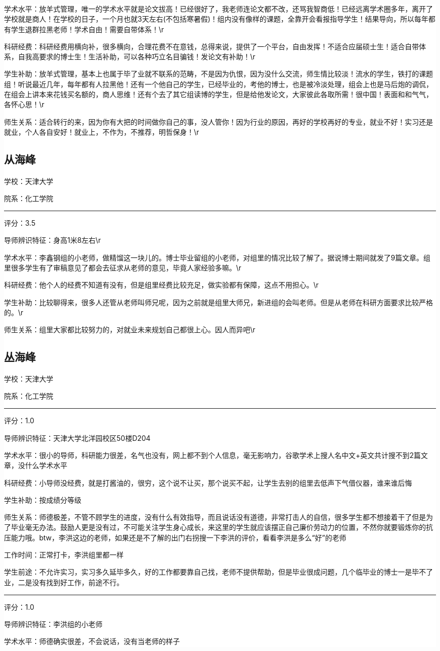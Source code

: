 学术水平：放羊式管理，唯一的学术水平就是论文拔高！已经很好了，我老师连论文都不改，还骂我智商低！已经远离学术圈多年，离开了学校就是商人！在学校的日子，一个月也就3天左右(不包括寒暑假)！组内没有像样的课题，全靠开会看报指导学生！结果导向，所以每年都有学生退群拉黑老师！学术自由！需要自带体系！\r

科研经费：科研经费用横向补，很多横向，合理花费不在意钱，总得来说，提供了一个平台，自由发挥！不适合应届硕士生！适合自带体系，自我高要求的博士生！生活补助，可以各种巧立名目骗钱！发论文有补助！\r

学生补助：放羊式管理，基本上也属于毕了业就不联系的范畴，不是因为仇恨，因为没什么交流，师生情比较淡！流水的学生，铁打的课题组！听说最近几年，每年都有人拉黑他！还有一个他自己的学生，已经毕业的，考他的博士，也是被冷淡处理，组会上也是马后炮的调侃，在组会上讲本来花钱买名额的，商人思维！还有个去了其它组读博的学生，但是给他发论文，大家彼此各取所需！很中国！表面和和气气，各怀心思！\r

师生关系：适合转行的来，因为你有大把的时间做你自己的事，没人管你！因为行业的原因，再好的学校再好的专业，就业不好！实习还是就业，个人各自安好！就业上，不作为，不推荐，明哲保身！\r

## 从海峰

学校：天津大学

院系：化工学院

* * *

评分：3.5

导师辨识特征：身高1米8左右\r

学术水平：李鑫钢组的小老师，做精馏这一块儿的。博士毕业留组的小老师，对组里的情况比较了解了。据说博士期间就发了9篇文章。组里很多学生有了审稿意见了都会去征求从老师的意见，毕竟人家经验多嘛。\r

科研经费：他个人的经费不知道有没有，但是组里经费比较充足，做实验都有保障，这点不用担心。\r

学生补助：比较聊得来，很多人还管从老师叫师兄呢，因为之前就是组里大师兄，新进组的会叫老师。但是从老师在科研方面要求比较严格的。\r

师生关系：组里大家都比较努力的，对就业未来规划自己都很上心。因人而异吧\r

## 丛海峰

学校：天津大学

院系：化工学院

* * *

评分：1.0

导师辨识特征：天津大学北洋园校区50楼D204

学术水平：很小的导师，科研能力很差，名气也没有，网上都不到个人信息，毫无影响力，谷歌学术上搜人名中文+英文共计搜不到2篇文章，没什么学术水平

科研经费：小导师没经费，就是打酱油的，很穷，这个说不让买，那个说买不起，让学生去别的组里去低声下气借仪器，谁来谁后悔

学生补助：按成绩分等级

师生关系：师德极差，不管不顾学生的进度，没有什么有效指导，而且说话没有道德，非常打击人的自信，很多学生都不想接着干了但是为了毕业毫无办法。鼓励人更是没有过，不可能关注学生身心成长，来这里的学生就应该摆正自己廉价劳动力的位置，不然你就要锻炼你的抗压能力哦。btw，李洪这边的老师，如果还是不了解的出门右拐搜一下李洪的评价，看看李洪是多么“好”的老师

工作时间：正常打卡，李洪组里都一样

学生前途：不允许实习，实习多久延毕多久，好的工作都要靠自己找，老师不提供帮助，但是毕业很成问题，几个临毕业的博士一是毕不了业，二是没有找到好工作，前途不行。

* * *

评分：1.0

导师辨识特征：李洪组的小老师

学术水平：师德确实很差，不会说话，没有当老师的样子
